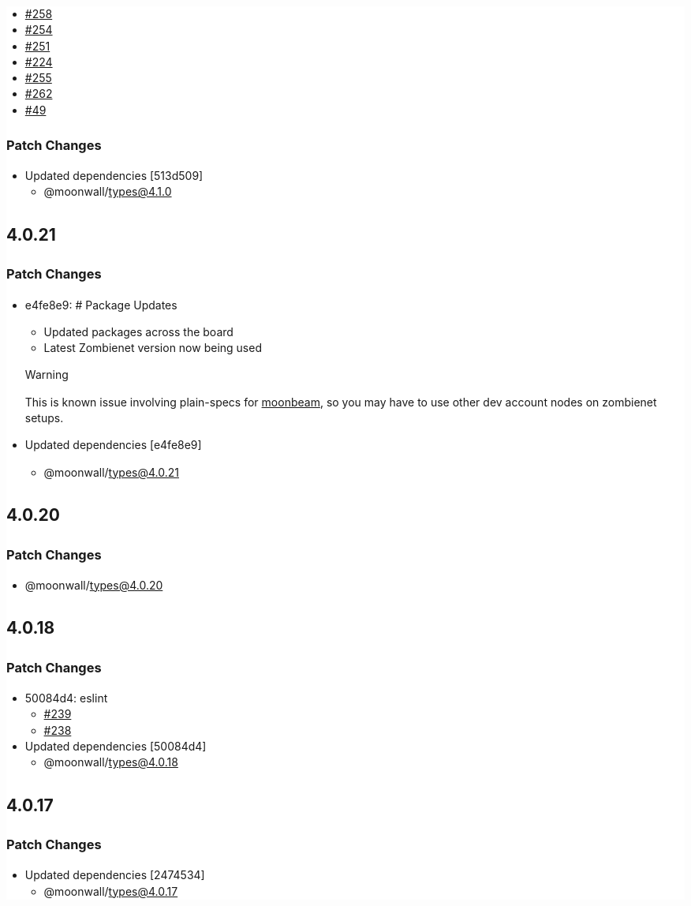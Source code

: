   - [#258](https://github.com/Moonsong-Labs/moonwall/issues/258)
  - [#254](https://github.com/Moonsong-Labs/moonwall/issues/254)
  - [#251](https://github.com/Moonsong-Labs/moonwall/issues/251)
  - [#224](https://github.com/Moonsong-Labs/moonwall/issues/224)
  - [#255](https://github.com/Moonsong-Labs/moonwall/issues/255)
  - [#262](https://github.com/Moonsong-Labs/moonwall/issues/262)
  - [#49](https://github.com/Moonsong-Labs/moonwall/issues/49)

### Patch Changes

- Updated dependencies [513d509]
  - @moonwall/types@4.1.0

## 4.0.21

### Patch Changes

- e4fe8e9: # Package Updates

  - Updated packages across the board
  - Latest Zombienet version now being used

  > [!WARNING]
  > This is known issue involving plain-specs for [moonbeam](https://github.com/paritytech/zombienet/issues/1270),
  > so you may have to use other dev account nodes on zombienet setups.

- Updated dependencies [e4fe8e9]
  - @moonwall/types@4.0.21

## 4.0.20

### Patch Changes

- @moonwall/types@4.0.20

## 4.0.18

### Patch Changes

- 50084d4: eslint
  - [#239](https://github.com/Moonsong-Labs/moonwall/issues/239)
  - [#238](https://github.com/Moonsong-Labs/moonwall/issues/238)
- Updated dependencies [50084d4]
  - @moonwall/types@4.0.18

## 4.0.17

### Patch Changes

- Updated dependencies [2474534]
  - @moonwall/types@4.0.17

